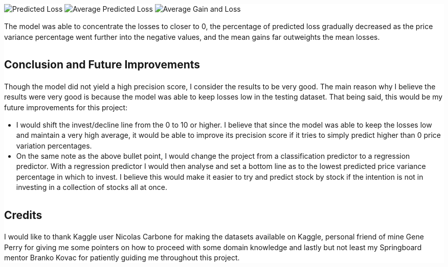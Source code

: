 ![Predicted Loss](https://github.com/soccershowman/Springboard-Capstone/blob/master/Images/Predicted%20Loss.png)
![Average Predicted Loss](https://github.com/soccershowman/Springboard-Capstone/blob/master/Images/Average%20Predicted%20Loss.png)
![Average Gain and Loss](https://github.com/soccershowman/Springboard-Capstone/blob/master/Images/Average%20Gain%20and%20Loss.png)

The model was able to concentrate the losses to closer to 0, the percentage of predicted loss gradually decreased as the price variance percentage went further into the negative values, and the mean gains far outweights the mean losses.

## Conclusion and Future Improvements

Though the model did not yield a high precision score, I consider the results to be very good.  The main reason why I believe the results were very good is because the model was able to keep losses low in the testing dataset.  That being said, this would be my future improvements for this project:

* I would shift the invest/decline line from the 0 to 10 or higher.  I believe that since the model was able to keep the losses low and maintain a very high average, it would be able to improve its precision score if it tries to simply predict higher than 0 price variation percentages.
* On the same note as the above bullet point, I would change the project from a classification predictor to a regression predictor.  With a regression predictor I would then analyse and set a bottom line as to the lowest predicted price variance percentage in which to invest.  I believe this would make it easier to try and predict stock by stock if the intention is not in investing in a collection of stocks all at once.

## Credits

I would like to thank Kaggle user Nicolas Carbone for making the datasets available on Kaggle, personal friend of mine Gene Perry for giving me some pointers on how to proceed with some domain knowledge and lastly but not least my Springboard mentor Branko Kovac for patiently guiding me throughout this project.
